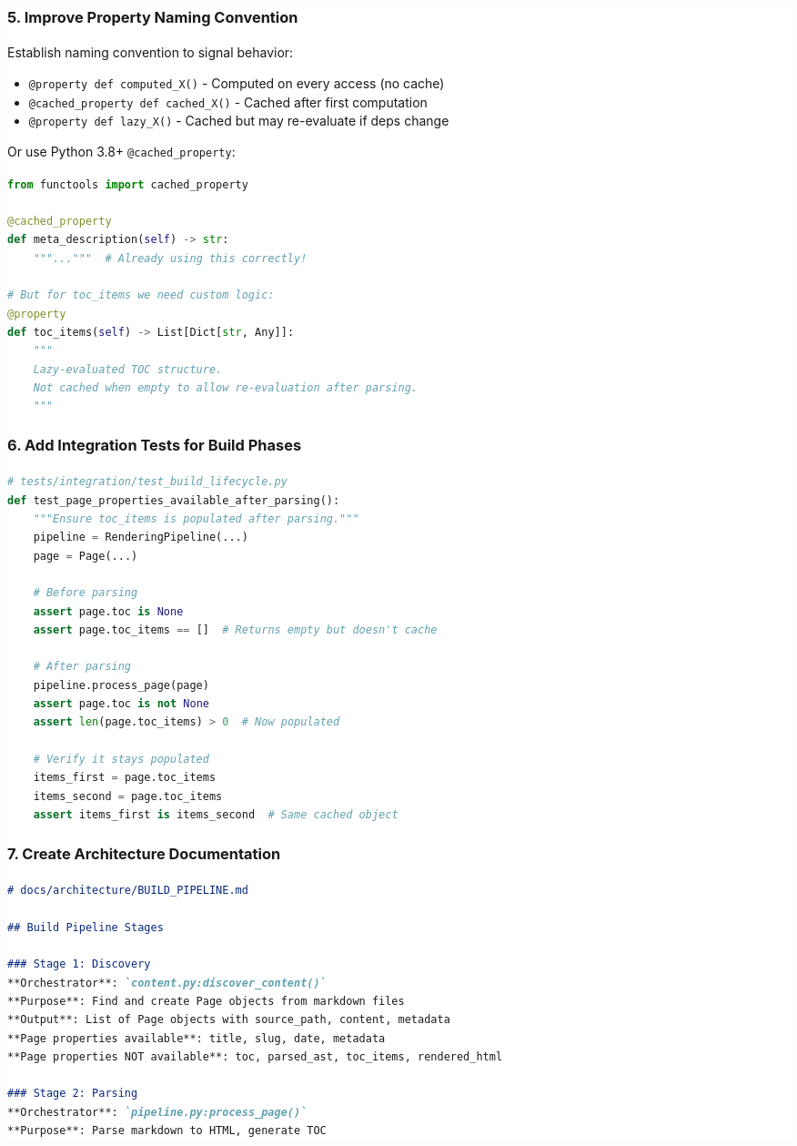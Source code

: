 ### 5. **Improve Property Naming Convention**

Establish naming convention to signal behavior:
- `@property def computed_X()` - Computed on every access (no cache)
- `@cached_property def cached_X()` - Cached after first computation
- `@property def lazy_X()` - Cached but may re-evaluate if deps change

Or use Python 3.8+ `@cached_property`:
```python
from functools import cached_property

@cached_property
def meta_description(self) -> str:
    """..."""  # Already using this correctly!

# But for toc_items we need custom logic:
@property
def toc_items(self) -> List[Dict[str, Any]]:
    """
    Lazy-evaluated TOC structure.
    Not cached when empty to allow re-evaluation after parsing.
    """
```

### 6. **Add Integration Tests for Build Phases**

```python
# tests/integration/test_build_lifecycle.py
def test_page_properties_available_after_parsing():
    """Ensure toc_items is populated after parsing."""
    pipeline = RenderingPipeline(...)
    page = Page(...)
    
    # Before parsing
    assert page.toc is None
    assert page.toc_items == []  # Returns empty but doesn't cache
    
    # After parsing
    pipeline.process_page(page)
    assert page.toc is not None
    assert len(page.toc_items) > 0  # Now populated
    
    # Verify it stays populated
    items_first = page.toc_items
    items_second = page.toc_items
    assert items_first is items_second  # Same cached object
```

### 7. **Create Architecture Documentation**

```markdown
# docs/architecture/BUILD_PIPELINE.md

## Build Pipeline Stages

### Stage 1: Discovery
**Orchestrator**: `content.py:discover_content()`
**Purpose**: Find and create Page objects from markdown files
**Output**: List of Page objects with source_path, content, metadata
**Page properties available**: title, slug, date, metadata
**Page properties NOT available**: toc, parsed_ast, toc_items, rendered_html

### Stage 2: Parsing
**Orchestrator**: `pipeline.py:process_page()`
**Purpose**: Parse markdown to HTML, generate TOC
```